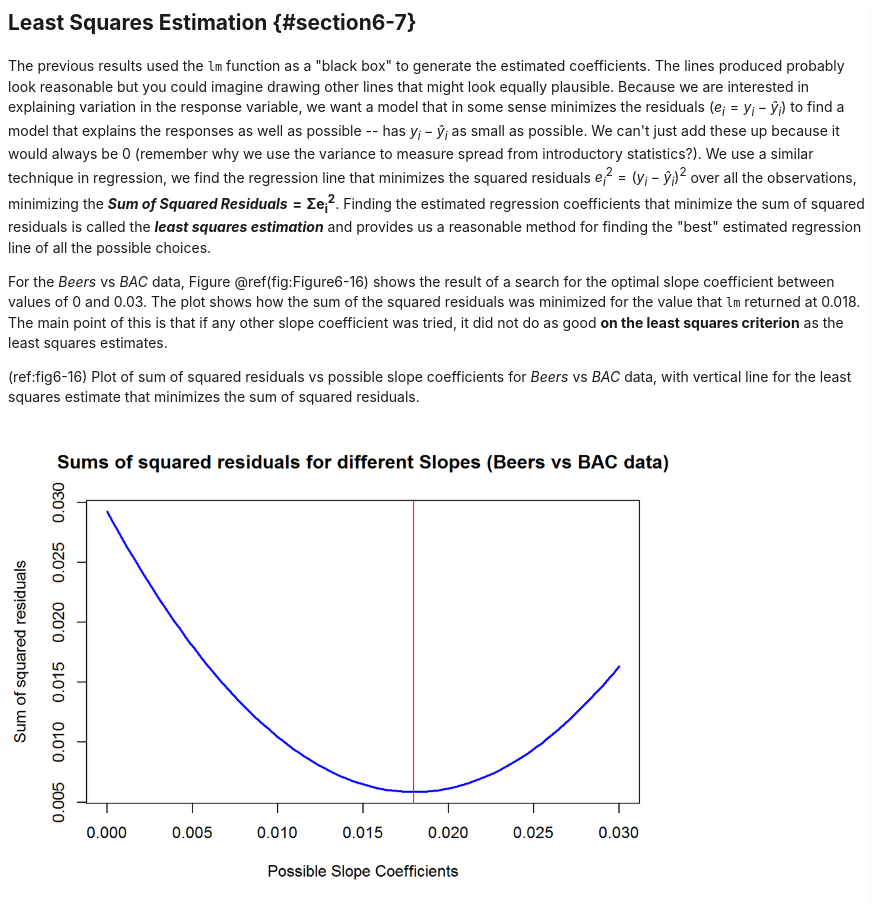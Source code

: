 ## Least Squares Estimation	{#section6-7}

The previous results used the ``lm`` function as a "black box" to generate
the estimated coefficients. The lines produced probably look reasonable but you
could imagine drawing other lines that might look equally plausible. Because we
are interested in explaining variation in the response variable, we want a
model that in some sense minimizes the residuals $(e_i=y_i-\hat{y}_i)$
to find a model that explains the responses as well as possible -- has
$y_i-\hat{y}_i$ as small as possible. We can't just add these up because 
it would always be 0 (remember why we use the variance to measure
spread from introductory statistics?). We use a similar technique in
regression, we find the regression line that minimizes the squared residuals
$e^2_i=(y_i-\hat{y}_i)^2$ over all the observations, minimizing the 
***Sum of Squared Residuals***$\boldsymbol{=\Sigma e^2_i}$.
Finding the estimated regression coefficients that minimize the sum of squared
residuals is called the ***least squares estimation*** and provides us a 
reasonable method for finding the "best" estimated regression line of all 
the possible choices. 

For the *Beers* vs *BAC* data, Figure \@ref(fig:Figure6-16) shows the 
result of a search for the optimal slope coefficient between values of 0 and 
0.03. The plot shows how the sum of
the squared residuals was minimized for the value that ``lm`` returned at 
0.018. The main point of this is that if any other slope coefficient was tried,
it did not do as good **on the least squares criterion** as the least squares
estimates. 

(ref:fig6-16) Plot of sum of squared residuals vs possible slope coefficients 
for *Beers* vs *BAC* data, with vertical line for the least squares estimate 
that minimizes the sum of squared residuals. 

<div class="figure">
<img src="06-correlationAndSimpleLinearRegression_files/figure-html/Figure6-16-1.png" alt="(ref:fig6-16)" width="672" />